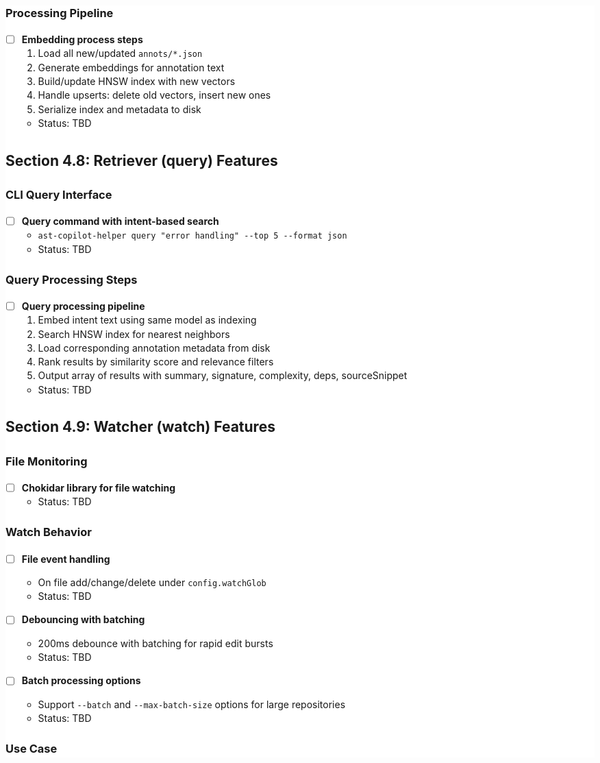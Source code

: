 ### Processing Pipeline

- [ ] **Embedding process steps**
  1. Load all new/updated `annots/*.json`
  2. Generate embeddings for annotation text
  3. Build/update HNSW index with new vectors
  4. Handle upserts: delete old vectors, insert new ones
  5. Serialize index and metadata to disk
  - Status: TBD

## Section 4.8: Retriever (query) Features

### CLI Query Interface

- [ ] **Query command with intent-based search**
  - `ast-copilot-helper query "error handling" --top 5 --format json`
  - Status: TBD

### Query Processing Steps

- [ ] **Query processing pipeline**
  1. Embed intent text using same model as indexing
  2. Search HNSW index for nearest neighbors
  3. Load corresponding annotation metadata from disk
  4. Rank results by similarity score and relevance filters
  5. Output array of results with summary, signature, complexity, deps, sourceSnippet
  - Status: TBD

## Section 4.9: Watcher (watch) Features

### File Monitoring

- [ ] **Chokidar library for file watching**
  - Status: TBD

### Watch Behavior

- [ ] **File event handling**
  - On file add/change/delete under `config.watchGlob`
  - Status: TBD

- [ ] **Debouncing with batching**
  - 200ms debounce with batching for rapid edit bursts
  - Status: TBD

- [ ] **Batch processing options**
  - Support `--batch` and `--max-batch-size` options for large repositories
  - Status: TBD

### Use Case
